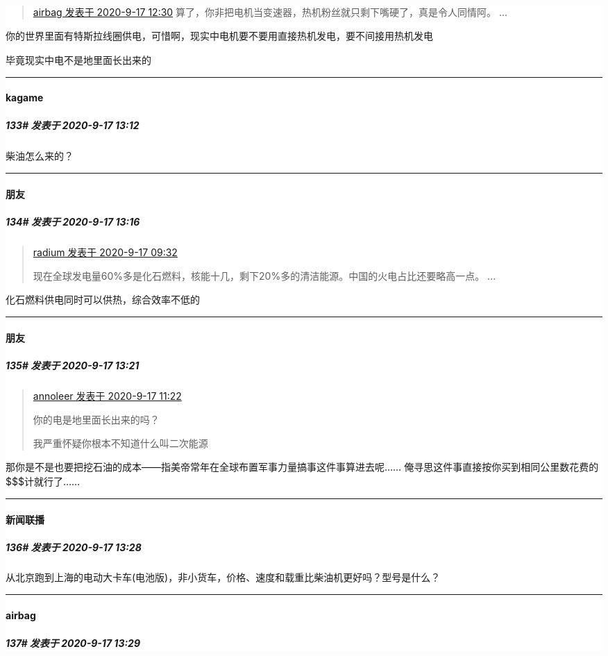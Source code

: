 
<blockquote><a href="httphttps://bbs.saraba1st.com/2b/forum.php?mod=redirect&amp;goto=findpost&amp;pid=48763945&amp;ptid=1960269" target="_blank">airbag 发表于 2020-9-17 12:30</a>
算了，你非把电机当变速器，热机粉丝就只剩下嘴硬了，真是令人同情阿。 ...</blockquote>
你的世界里面有特斯拉线圈供电，可惜啊，现实中电机要不要用直接热机发电，要不间接用热机发电

毕竟现实中电不是地里面长出来的


-----

####  kagame  
##### 133#       发表于 2020-9-17 13:12


柴油怎么来的？


-----

####  朋友  
##### 134#       发表于 2020-9-17 13:16


<blockquote><a href="httphttps://bbs.saraba1st.com/2b/forum.php?mod=redirect&amp;goto=findpost&amp;pid=48761618&amp;ptid=1960269" target="_blank">radium 发表于 2020-9-17 09:32</a>

现在全球发电量60%多是化石燃料，核能十几，剩下20%多的清洁能源。中国的火电占比还要略高一点。 ...</blockquote>
化石燃料供电同时可以供热，综合效率不低的


-----

####  朋友  
##### 135#       发表于 2020-9-17 13:21


<blockquote><a href="httphttps://bbs.saraba1st.com/2b/forum.php?mod=redirect&amp;goto=findpost&amp;pid=48763119&amp;ptid=1960269" target="_blank">annoleer 发表于 2020-9-17 11:22</a>

你的电是地里面长出来的吗？


我严重怀疑你根本不知道什么叫二次能源</blockquote>
那你是不是也要把挖石油的成本——指美帝常年在全球布置军事力量搞事这件事算进去呢…… 俺寻思这件事直接按你买到相同公里数花费的$$$计就行了……


-----

####  新闻联播  
##### 136#       发表于 2020-9-17 13:28


从北京跑到上海的电动大卡车(电池版)，非小货车，价格、速度和载重比柴油机更好吗？型号是什么？


-----

####  airbag  
##### 137#       发表于 2020-9-17 13:29
